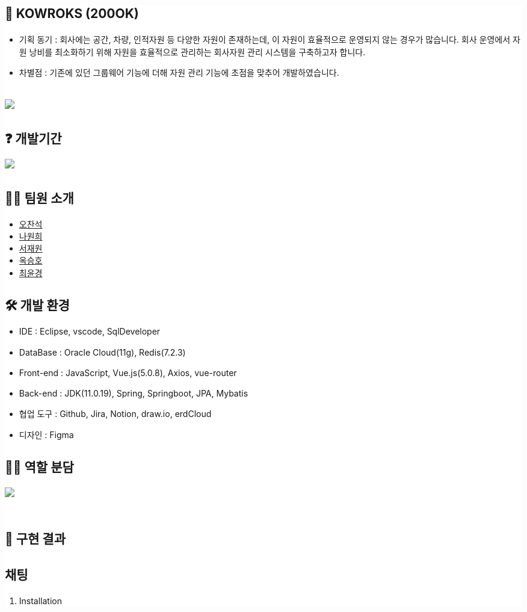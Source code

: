 ## 🙌 KOWROKS (200OK)

- 기획 동기 : 회사에는 공간, 차량, 인적자원 등 다양한 자원이 존재하는데, 이 자원이 효율적으로 운영되지 않는 경우가 많습니다. 회사 운영에서 자원 낭비를 최소화하기 위해 자원을 효율적으로 관리하는 회사자원 관리 시스템을 구축하고자 합니다.

- 차별점 : 기존에 있던 그룹웨어 기능에 더해 자원 관리 기능에 초점을 맞추어 개발하였습니다.
<br>

<div align="left">
   <img src="https://github.com/KOSA200OK/KOSA200OK/assets/119908089/5ae037a5-aa3d-4fcb-9fdb-57d068d0521a" width="60%"></img>
</div>


## ❓ 개발기간

<div align="left">
   <img src="https://github.com/KOSA200OK/.github/assets/119908089/497ff9fe-441d-4450-a7f5-a5dc6e5906ef" width="60%"></img>
</div>

## 🙋‍♀️ 팀원 소개
- <a href="https://github.com/CHANOH5" target="_blank"> 오찬석 </a>
- <a href="https://github.com/nawonhee" target="_blank"> 나원희 </a> 
- <a href="https://github.com/Logan-CatKeeper" target="_blank"> 서재원 </a> 
- <a href="https://github.com/aeokseung" target="_blank"> 옥승호 </a> 
- <a href="https://github.com/ykchoi7" target="_blank"> 최윤경 </a>

## 🛠 개발 환경   

- IDE : Eclipse, vscode, SqlDeveloper

- DataBase : Oracle Cloud(11g), Redis(7.2.3)

- Front-end : JavaScript, Vue.js(5.0.8), Axios, vue-router

- Back-end : JDK(11.0.19), Spring, Springboot, JPA, Mybatis 

- 협업 도구 : Github, Jira, Notion, draw.io, erdCloud

- 디자인 : Figma


## 🙋‍♀️ 역할 분담

<div align="left">
   <img src="https://github.com/KOSA200OK/.github/assets/119908089/b6ad3629-f07c-4348-8882-f3da5985a7f9" width="60%"></img>
</div>

<br>   

## 📖 구현 결과

## 채팅
1. Installation
